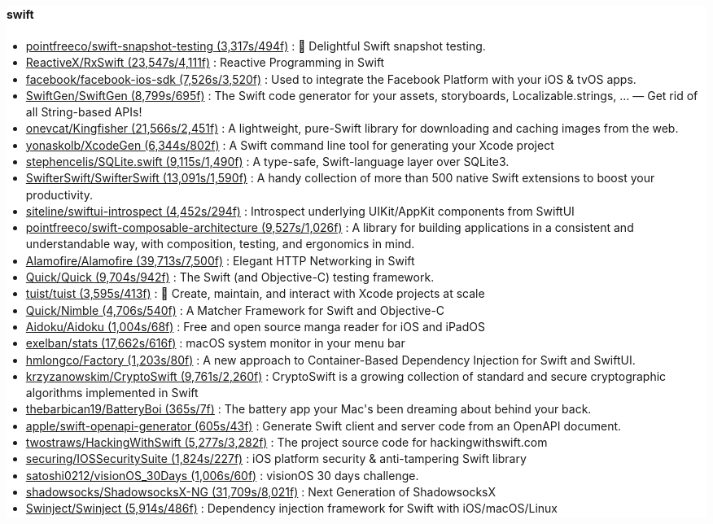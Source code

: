 #### swift
* [pointfreeco/swift-snapshot-testing (3,317s/494f)](https://github.com/pointfreeco/swift-snapshot-testing) : 📸 Delightful Swift snapshot testing.
* [ReactiveX/RxSwift (23,547s/4,111f)](https://github.com/ReactiveX/RxSwift) : Reactive Programming in Swift
* [facebook/facebook-ios-sdk (7,526s/3,520f)](https://github.com/facebook/facebook-ios-sdk) : Used to integrate the Facebook Platform with your iOS & tvOS apps.
* [SwiftGen/SwiftGen (8,799s/695f)](https://github.com/SwiftGen/SwiftGen) : The Swift code generator for your assets, storyboards, Localizable.strings, … — Get rid of all String-based APIs!
* [onevcat/Kingfisher (21,566s/2,451f)](https://github.com/onevcat/Kingfisher) : A lightweight, pure-Swift library for downloading and caching images from the web.
* [yonaskolb/XcodeGen (6,344s/802f)](https://github.com/yonaskolb/XcodeGen) : A Swift command line tool for generating your Xcode project
* [stephencelis/SQLite.swift (9,115s/1,490f)](https://github.com/stephencelis/SQLite.swift) : A type-safe, Swift-language layer over SQLite3.
* [SwifterSwift/SwifterSwift (13,091s/1,590f)](https://github.com/SwifterSwift/SwifterSwift) : A handy collection of more than 500 native Swift extensions to boost your productivity.
* [siteline/swiftui-introspect (4,452s/294f)](https://github.com/siteline/swiftui-introspect) : Introspect underlying UIKit/AppKit components from SwiftUI
* [pointfreeco/swift-composable-architecture (9,527s/1,026f)](https://github.com/pointfreeco/swift-composable-architecture) : A library for building applications in a consistent and understandable way, with composition, testing, and ergonomics in mind.
* [Alamofire/Alamofire (39,713s/7,500f)](https://github.com/Alamofire/Alamofire) : Elegant HTTP Networking in Swift
* [Quick/Quick (9,704s/942f)](https://github.com/Quick/Quick) : The Swift (and Objective-C) testing framework.
* [tuist/tuist (3,595s/413f)](https://github.com/tuist/tuist) : 🚀 Create, maintain, and interact with Xcode projects at scale
* [Quick/Nimble (4,706s/540f)](https://github.com/Quick/Nimble) : A Matcher Framework for Swift and Objective-C
* [Aidoku/Aidoku (1,004s/68f)](https://github.com/Aidoku/Aidoku) : Free and open source manga reader for iOS and iPadOS
* [exelban/stats (17,662s/616f)](https://github.com/exelban/stats) : macOS system monitor in your menu bar
* [hmlongco/Factory (1,203s/80f)](https://github.com/hmlongco/Factory) : A new approach to Container-Based Dependency Injection for Swift and SwiftUI.
* [krzyzanowskim/CryptoSwift (9,761s/2,260f)](https://github.com/krzyzanowskim/CryptoSwift) : CryptoSwift is a growing collection of standard and secure cryptographic algorithms implemented in Swift
* [thebarbican19/BatteryBoi (365s/7f)](https://github.com/thebarbican19/BatteryBoi) : The battery app your Mac's been dreaming about behind your back.
* [apple/swift-openapi-generator (605s/43f)](https://github.com/apple/swift-openapi-generator) : Generate Swift client and server code from an OpenAPI document.
* [twostraws/HackingWithSwift (5,277s/3,282f)](https://github.com/twostraws/HackingWithSwift) : The project source code for hackingwithswift.com
* [securing/IOSSecuritySuite (1,824s/227f)](https://github.com/securing/IOSSecuritySuite) : iOS platform security & anti-tampering Swift library
* [satoshi0212/visionOS_30Days (1,006s/60f)](https://github.com/satoshi0212/visionOS_30Days) : visionOS 30 days challenge.
* [shadowsocks/ShadowsocksX-NG (31,709s/8,021f)](https://github.com/shadowsocks/ShadowsocksX-NG) : Next Generation of ShadowsocksX
* [Swinject/Swinject (5,914s/486f)](https://github.com/Swinject/Swinject) : Dependency injection framework for Swift with iOS/macOS/Linux
